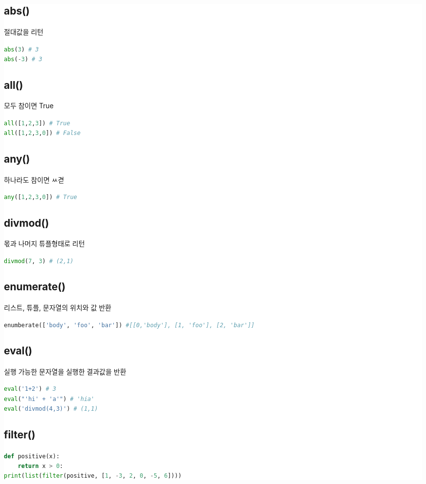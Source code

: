 ## abs()
절대값을 리턴

```python
abs(3) # 3
abs(-3) # 3
```

## all()
모두 참이면 True

```python
all([1,2,3]) # True
all([1,2,3,0]) # False
```

## any()
하나라도 참이면 ㅆ겯

```python
any([1,2,3,0]) # True
```

## divmod()
몫과 나머지 튜플형태로 리턴

```python
divmod(7, 3) # (2,1)
```

## enumerate()
리스트, 튜플, 문자열의 위치와 값 반환

```python
enumberate(['body', 'foo', 'bar']) #[[0,'body'], [1, 'foo'], [2, 'bar']]
```

## eval()
실행 가능한 문자열을 실행한 결과값을 반환

```python
eval('1+2') # 3
eval("'hi' + 'a'") # 'hia'
eval('divmod(4,3)') # (1,1)
```

## filter()

```python
def positive(x):
	return x > 0:
print(list(filter(positive, [1, -3, 2, 0, -5, 6])))
```

